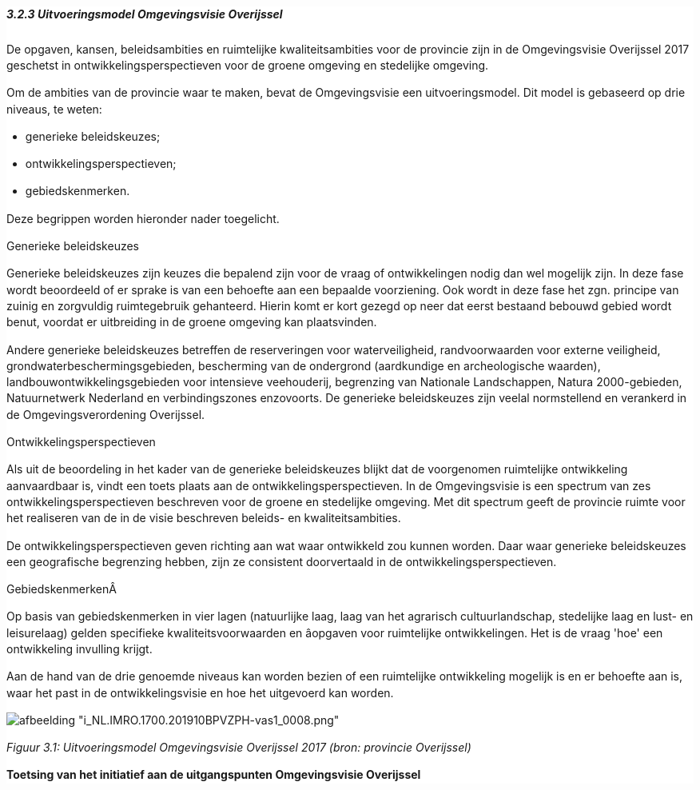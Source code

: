 ##### 3\.2\.3 Uitvoeringsmodel Omgevingsvisie Overijssel

De opgaven, kansen, beleidsambities en ruimtelijke kwaliteitsambities voor de provincie zijn in de Omgevingsvisie Overijssel 2017 geschetst in ontwikkelingsperspectieven voor de groene omgeving en stedelijke omgeving.

Om de ambities van de provincie waar te maken, bevat de Omgevingsvisie een uitvoeringsmodel. Dit model is gebaseerd op drie niveaus, te weten:

* generieke beleidskeuzes;

* ontwikkelingsperspectieven;

* gebiedskenmerken.

Deze begrippen worden hieronder nader toegelicht.

Generieke beleidskeuzes

Generieke beleidskeuzes zijn keuzes die bepalend zijn voor de vraag of ontwikkelingen nodig dan wel mogelijk zijn. In deze fase wordt beoordeeld of er sprake is van een behoefte aan een bepaalde voorziening. Ook wordt in deze fase het zgn. principe van zuinig en zorgvuldig ruimtegebruik gehanteerd. Hierin komt er kort gezegd op neer dat eerst bestaand bebouwd gebied wordt benut, voordat er uitbreiding in de groene omgeving kan plaatsvinden.

Andere generieke beleidskeuzes betreffen de reserveringen voor waterveiligheid, randvoorwaarden voor externe veiligheid, grondwaterbeschermingsgebieden, bescherming van de ondergrond (aardkundige en archeologische waarden), landbouwontwikkelingsgebieden voor intensieve veehouderij, begrenzing van Nationale Landschappen, Natura 2000\-gebieden, Natuurnetwerk Nederland en verbindingszones enzovoorts. De generieke beleidskeuzes zijn veelal normstellend en verankerd in de Omgevingsverordening Overijssel.

Ontwikkelingsperspectieven

Als uit de beoordeling in het kader van de generieke beleidskeuzes blijkt dat de voorgenomen ruimtelijke ontwikkeling aanvaardbaar is, vindt een toets plaats aan de ontwikkelingsperspectieven. In de Omgevingsvisie is een spectrum van zes ontwikkelingsperspectieven beschreven voor de groene en stedelijke omgeving. Met dit spectrum geeft de provincie ruimte voor het realiseren van de in de visie beschreven beleids\- en kwaliteitsambities.

De ontwikkelingsperspectieven geven richting aan wat waar ontwikkeld zou kunnen worden. Daar waar generieke beleidskeuzes een geografische begrenzing hebben, zijn ze consistent doorvertaald in de ontwikkelingsperspectieven.

GebiedskenmerkenÂ

Op basis van gebiedskenmerken in vier lagen (natuurlijke laag, laag van het agrarisch cultuurlandschap, stedelijke laag en lust\- en leisurelaag) gelden specifieke kwaliteitsvoorwaarden en âopgaven voor ruimtelijke ontwikkelingen. Het is de vraag 'hoe' een ontwikkeling invulling krijgt.

Aan de hand van de drie genoemde niveaus kan worden bezien of een ruimtelijke ontwikkeling mogelijk is en er behoefte aan is, waar het past in de ontwikkelingsvisie en hoe het uitgevoerd kan worden.

![afbeelding "i_NL.IMRO.1700.201910BPVZPH-vas1_0008.png"](i_NL.IMRO.1700.201910BPVZPH-vas1_0008.png)

*Figuur 3\.1: Uitvoeringsmodel Omgevingsvisie Overijssel 2017 (bron: provincie Overijssel)*

**Toetsing van het initiatief aan de uitgangspunten Omgevingsvisie Overijssel**
